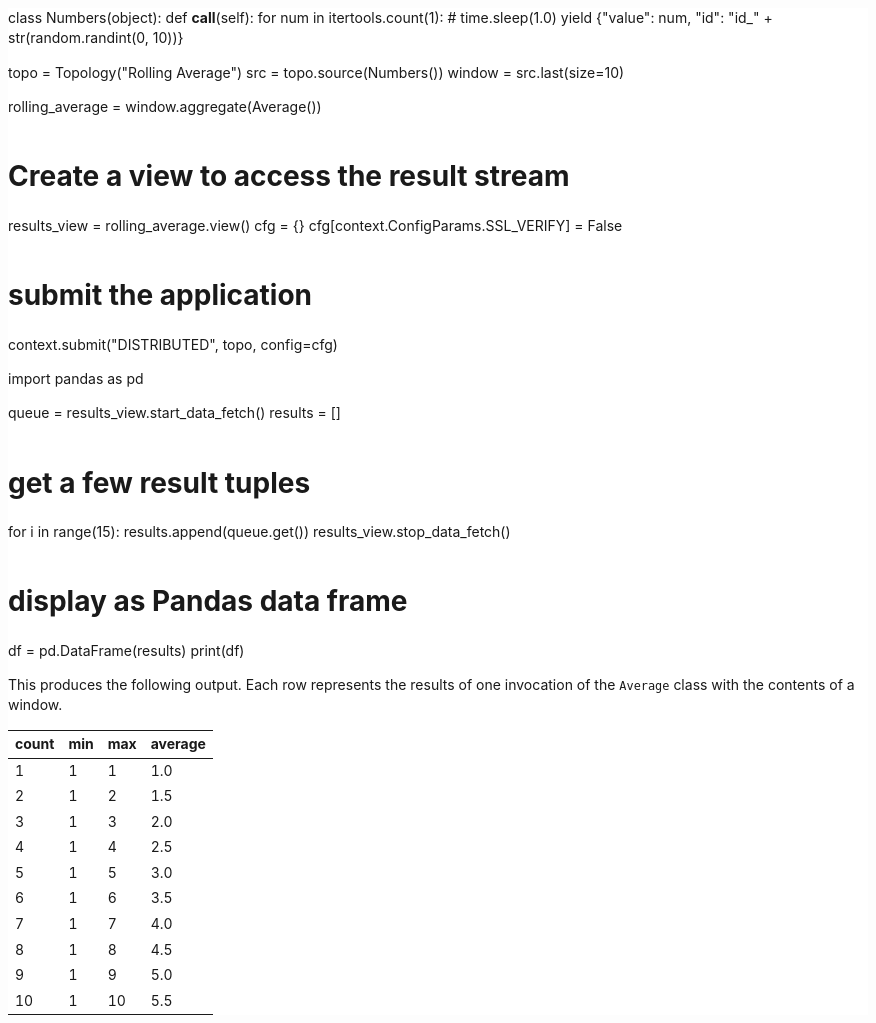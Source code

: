 
class Numbers(object):
    def __call__(self):
        for num in itertools.count(1):
            # time.sleep(1.0)
            yield {"value": num, "id": "id_" + str(random.randint(0, 10))}


topo = Topology("Rolling Average")
src = topo.source(Numbers())
window = src.last(size=10)

rolling_average = window.aggregate(Average())
# Create a view to access the result stream
results_view = rolling_average.view()
cfg = {}
cfg[context.ConfigParams.SSL_VERIFY] = False
# submit the application
context.submit("DISTRIBUTED", topo, config=cfg)

import pandas as pd

queue = results_view.start_data_fetch()
results = []
# get a few result tuples
for i in range(15):
    results.append(queue.get())
results_view.stop_data_fetch()

# display as Pandas data frame
df = pd.DataFrame(results)
print(df)
</code></pre>
  </div>
</div>


This produces the following output.
Each row represents the results of one invocation of the `Average` class with the contents of a window.

| count  | min | max | average |
| ------- | ------- | ------| -----|
| 1|  1|  1|  1.0|
| 2|  1|  2|  1.5|
| 3|  1|  3|  2.0|
| 4|  1|  4|  2.5|
| 5|  1|  5|  3.0|
| 6|  1|  6|  3.5|
| 7|  1|  7|  4.0|
| 8|  1|  8|  4.5|
| 9|  1|  9|  5.0|
| 10|  1|  10|  5.5|